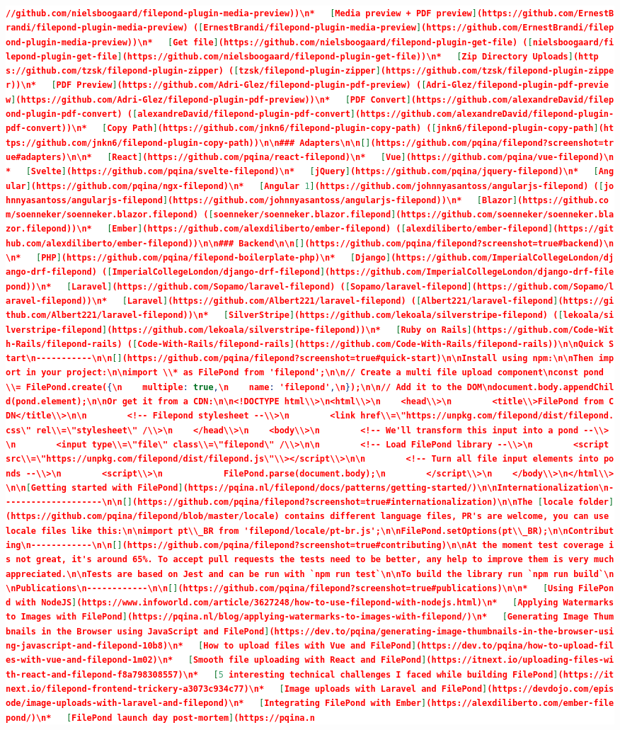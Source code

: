 ```json
//github.com/nielsboogaard/filepond-plugin-media-preview))\n*   [Media preview + PDF preview](https://github.com/ErnestBrandi/filepond-plugin-media-preview) ([ErnestBrandi/filepond-plugin-media-preview](https://github.com/ErnestBrandi/filepond-plugin-media-preview))\n*   [Get file](https://github.com/nielsboogaard/filepond-plugin-get-file) ([nielsboogaard/filepond-plugin-get-file](https://github.com/nielsboogaard/filepond-plugin-get-file))\n*   [Zip Directory Uploads](https://github.com/tzsk/filepond-plugin-zipper) ([tzsk/filepond-plugin-zipper](https://github.com/tzsk/filepond-plugin-zipper))\n*   [PDF Preview](https://github.com/Adri-Glez/filepond-plugin-pdf-preview) ([Adri-Glez/filepond-plugin-pdf-preview](https://github.com/Adri-Glez/filepond-plugin-pdf-preview))\n*   [PDF Convert](https://github.com/alexandreDavid/filepond-plugin-pdf-convert) ([alexandreDavid/filepond-plugin-pdf-convert](https://github.com/alexandreDavid/filepond-plugin-pdf-convert))\n*   [Copy Path](https://github.com/jnkn6/filepond-plugin-copy-path) ([jnkn6/filepond-plugin-copy-path](https://github.com/jnkn6/filepond-plugin-copy-path))\n\n### Adapters\n\n[](https://github.com/pqina/filepond?screenshot=true#adapters)\n\n*   [React](https://github.com/pqina/react-filepond)\n*   [Vue](https://github.com/pqina/vue-filepond)\n*   [Svelte](https://github.com/pqina/svelte-filepond)\n*   [jQuery](https://github.com/pqina/jquery-filepond)\n*   [Angular](https://github.com/pqina/ngx-filepond)\n*   [Angular 1](https://github.com/johnnyasantoss/angularjs-filepond) ([johnnyasantoss/angularjs-filepond](https://github.com/johnnyasantoss/angularjs-filepond))\n*   [Blazor](https://github.com/soenneker/soenneker.blazor.filepond) ([soenneker/soenneker.blazor.filepond](https://github.com/soenneker/soenneker.blazor.filepond))\n*   [Ember](https://github.com/alexdiliberto/ember-filepond) ([alexdiliberto/ember-filepond](https://github.com/alexdiliberto/ember-filepond))\n\n### Backend\n\n[](https://github.com/pqina/filepond?screenshot=true#backend)\n\n*   [PHP](https://github.com/pqina/filepond-boilerplate-php)\n*   [Django](https://github.com/ImperialCollegeLondon/django-drf-filepond) ([ImperialCollegeLondon/django-drf-filepond](https://github.com/ImperialCollegeLondon/django-drf-filepond))\n*   [Laravel](https://github.com/Sopamo/laravel-filepond) ([Sopamo/laravel-filepond](https://github.com/Sopamo/laravel-filepond))\n*   [Laravel](https://github.com/Albert221/laravel-filepond) ([Albert221/laravel-filepond](https://github.com/Albert221/laravel-filepond))\n*   [SilverStripe](https://github.com/lekoala/silverstripe-filepond) ([lekoala/silverstripe-filepond](https://github.com/lekoala/silverstripe-filepond))\n*   [Ruby on Rails](https://github.com/Code-With-Rails/filepond-rails) ([Code-With-Rails/filepond-rails](https://github.com/Code-With-Rails/filepond-rails))\n\nQuick Start\n-----------\n\n[](https://github.com/pqina/filepond?screenshot=true#quick-start)\n\nInstall using npm:\n\nThen import in your project:\n\nimport \\* as FilePond from 'filepond';\n\n// Create a multi file upload component\nconst pond \\= FilePond.create({\n    multiple: true,\n    name: 'filepond',\n});\n\n// Add it to the DOM\ndocument.body.appendChild(pond.element);\n\nOr get it from a CDN:\n\n<!DOCTYPE html\\>\n<html\\>\n    <head\\>\n        <title\\>FilePond from CDN</title\\>\n\n        <!-- Filepond stylesheet --\\>\n        <link href\\=\"https://unpkg.com/filepond/dist/filepond.css\" rel\\=\"stylesheet\" /\\>\n    </head\\>\n    <body\\>\n        <!-- We'll transform this input into a pond --\\>\n        <input type\\=\"file\" class\\=\"filepond\" /\\>\n\n        <!-- Load FilePond library --\\>\n        <script src\\=\"https://unpkg.com/filepond/dist/filepond.js\"\\></script\\>\n\n        <!-- Turn all file input elements into ponds --\\>\n        <script\\>\n            FilePond.parse(document.body);\n        </script\\>\n    </body\\>\n</html\\>\n\n[Getting started with FilePond](https://pqina.nl/filepond/docs/patterns/getting-started/)\n\nInternationalization\n--------------------\n\n[](https://github.com/pqina/filepond?screenshot=true#internationalization)\n\nThe [locale folder](https://github.com/pqina/filepond/blob/master/locale) contains different language files, PR's are welcome, you can use locale files like this:\n\nimport pt\\_BR from 'filepond/locale/pt-br.js';\n\nFilePond.setOptions(pt\\_BR);\n\nContributing\n------------\n\n[](https://github.com/pqina/filepond?screenshot=true#contributing)\n\nAt the moment test coverage is not great, it's around 65%. To accept pull requests the tests need to be better, any help to improve them is very much appreciated.\n\nTests are based on Jest and can be run with `npm run test`\n\nTo build the library run `npm run build`\n\nPublications\n------------\n\n[](https://github.com/pqina/filepond?screenshot=true#publications)\n\n*   [Using FilePond with NodeJS](https://www.infoworld.com/article/3627248/how-to-use-filepond-with-nodejs.html)\n*   [Applying Watermarks to Images with FilePond](https://pqina.nl/blog/applying-watermarks-to-images-with-filepond/)\n*   [Generating Image Thumbnails in the Browser using JavaScript and FilePond](https://dev.to/pqina/generating-image-thumbnails-in-the-browser-using-javascript-and-filepond-10b8)\n*   [How to upload files with Vue and FilePond](https://dev.to/pqina/how-to-upload-files-with-vue-and-filepond-1m02)\n*   [Smooth file uploading with React and FilePond](https://itnext.io/uploading-files-with-react-and-filepond-f8a798308557)\n*   [5 interesting technical challenges I faced while building FilePond](https://itnext.io/filepond-frontend-trickery-a3073c934c77)\n*   [Image uploads with Laravel and FilePond](https://devdojo.com/episode/image-uploads-with-laravel-and-filepond)\n*   [Integrating FilePond with Ember](https://alexdiliberto.com/ember-filepond/)\n*   [FilePond launch day post-mortem](https://pqina.n
```